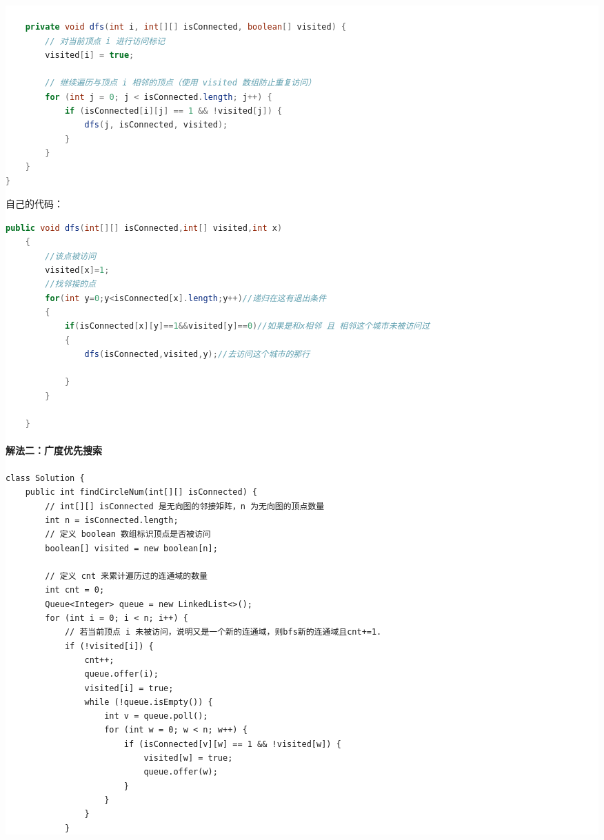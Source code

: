 ```java

    private void dfs(int i, int[][] isConnected, boolean[] visited) {
        // 对当前顶点 i 进行访问标记
        visited[i] = true;
        
        // 继续遍历与顶点 i 相邻的顶点（使用 visited 数组防止重复访问）
        for (int j = 0; j < isConnected.length; j++) {
            if (isConnected[i][j] == 1 && !visited[j]) {
                dfs(j, isConnected, visited);
            }
        }
    }
}

```

自己的代码：

```java
public void dfs(int[][] isConnected,int[] visited,int x)
    {
        //该点被访问
        visited[x]=1;
        //找邻接的点
        for(int y=0;y<isConnected[x].length;y++)//递归在这有退出条件
        {
            if(isConnected[x][y]==1&&visited[y]==0)//如果是和x相邻 且 相邻这个城市未被访问过
            {
                dfs(isConnected,visited,y);//去访问这个城市的那行

            }
        }

    }
```

#### 解法二：广度优先搜索

```
class Solution {
    public int findCircleNum(int[][] isConnected) {
        // int[][] isConnected 是无向图的邻接矩阵，n 为无向图的顶点数量
        int n = isConnected.length;
        // 定义 boolean 数组标识顶点是否被访问
        boolean[] visited = new boolean[n];
        
        // 定义 cnt 来累计遍历过的连通域的数量
        int cnt = 0;  
        Queue<Integer> queue = new LinkedList<>();
        for (int i = 0; i < n; i++) {
            // 若当前顶点 i 未被访问，说明又是一个新的连通域，则bfs新的连通域且cnt+=1.
            if (!visited[i]) {
                cnt++;
                queue.offer(i);
                visited[i] = true;
                while (!queue.isEmpty()) {
                    int v = queue.poll();
                    for (int w = 0; w < n; w++) {
                        if (isConnected[v][w] == 1 && !visited[w]) {
                            visited[w] = true;
                            queue.offer(w);
                        }
                    }
                }
            }
```